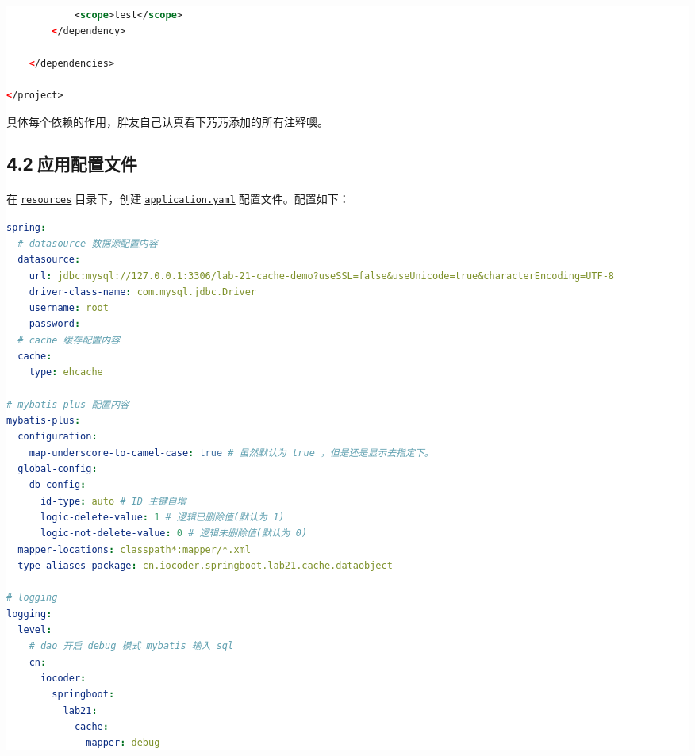 ```xml
            <scope>test</scope>
        </dependency>

    </dependencies>

</project>
```



具体每个依赖的作用，胖友自己认真看下艿艿添加的所有注释噢。

## 4.2 应用配置文件

在 [`resources`](https://github.com/YunaiV/SpringBoot-Labs/tree/master/lab-21/lab-21-cache-ehcache/src/main/resources) 目录下，创建 [`application.yaml`](https://github.com/YunaiV/SpringBoot-Labs/tree/master/lab-21/lab-21-cache-ehcache/src/main/resources/application.yaml) 配置文件。配置如下：



```yml
spring:
  # datasource 数据源配置内容
  datasource:
    url: jdbc:mysql://127.0.0.1:3306/lab-21-cache-demo?useSSL=false&useUnicode=true&characterEncoding=UTF-8
    driver-class-name: com.mysql.jdbc.Driver
    username: root
    password:
  # cache 缓存配置内容
  cache:
    type: ehcache

# mybatis-plus 配置内容
mybatis-plus:
  configuration:
    map-underscore-to-camel-case: true # 虽然默认为 true ，但是还是显示去指定下。
  global-config:
    db-config:
      id-type: auto # ID 主键自增
      logic-delete-value: 1 # 逻辑已删除值(默认为 1)
      logic-not-delete-value: 0 # 逻辑未删除值(默认为 0)
  mapper-locations: classpath*:mapper/*.xml
  type-aliases-package: cn.iocoder.springboot.lab21.cache.dataobject

# logging
logging:
  level:
    # dao 开启 debug 模式 mybatis 输入 sql
    cn:
      iocoder:
        springboot:
          lab21:
            cache:
              mapper: debug
```
